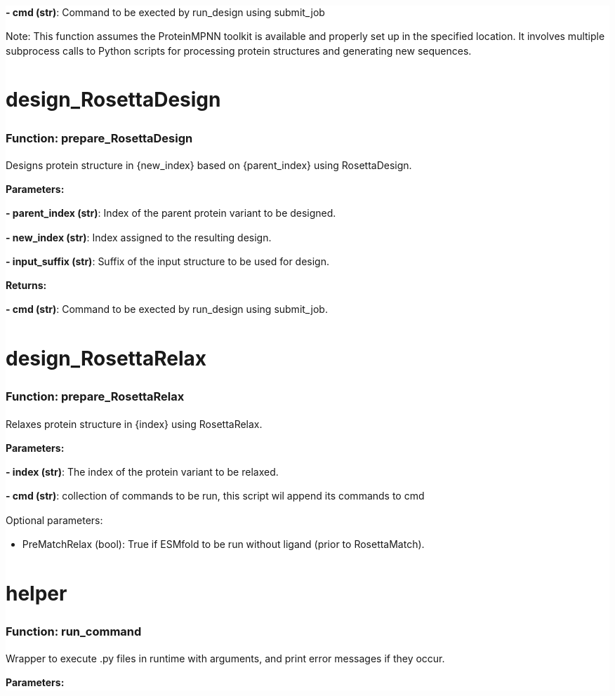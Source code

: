 **- cmd (str)**:	Command to be exected by run_design using submit_job


Note:
This function assumes the ProteinMPNN toolkit is available and properly set up in the specified location.
It involves multiple subprocess calls to Python scripts for processing protein structures and generating new sequences.


# design_RosettaDesign


### Function: prepare_RosettaDesign

Designs protein structure in {new_index} based on {parent_index} using RosettaDesign.

**Parameters:**

**- parent_index (str)**:	Index of the parent protein variant to be designed.

**- new_index (str)**:	Index assigned to the resulting design.

**- input_suffix (str)**:	Suffix of the input structure to be used for design.


**Returns:**

**- cmd (str)**:	Command to be exected by run_design using submit_job.



# design_RosettaRelax


### Function: prepare_RosettaRelax

Relaxes protein structure in {index} using RosettaRelax.

**Parameters:**

**- index (str)**:	The index of the protein variant to be relaxed.

**- cmd (str)**:	collection of commands to be run, this script wil append its commands to cmd


Optional parameters:
- PreMatchRelax (bool): True if ESMfold to be run without ligand (prior to RosettaMatch).


# helper


### Function: run_command

Wrapper to execute .py files in runtime with arguments, and print error messages if they occur.

**Parameters:**
